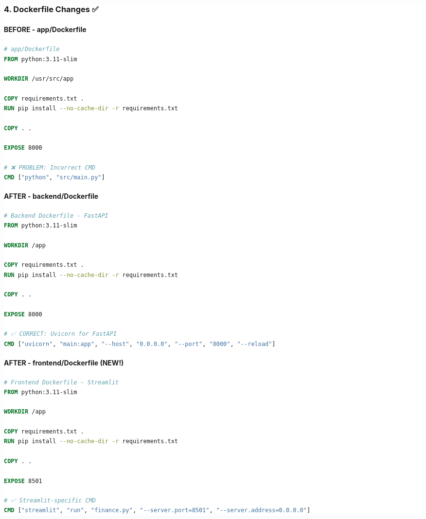 
### 4. Dockerfile Changes ✅

#### BEFORE - app/Dockerfile
```dockerfile
# app/Dockerfile
FROM python:3.11-slim

WORKDIR /usr/src/app

COPY requirements.txt .
RUN pip install --no-cache-dir -r requirements.txt

COPY . .

EXPOSE 8000

# ❌ PROBLEM: Incorrect CMD
CMD ["python", "src/main.py"]
```

#### AFTER - backend/Dockerfile
```dockerfile
# Backend Dockerfile - FastAPI
FROM python:3.11-slim

WORKDIR /app

COPY requirements.txt .
RUN pip install --no-cache-dir -r requirements.txt

COPY . .

EXPOSE 8000

# ✅ CORRECT: Uvicorn for FastAPI
CMD ["uvicorn", "main:app", "--host", "0.0.0.0", "--port", "8000", "--reload"]
```

#### AFTER - frontend/Dockerfile (NEW!)
```dockerfile
# Frontend Dockerfile - Streamlit
FROM python:3.11-slim

WORKDIR /app

COPY requirements.txt .
RUN pip install --no-cache-dir -r requirements.txt

COPY . .

EXPOSE 8501

# ✅ Streamlit-specific CMD
CMD ["streamlit", "run", "finance.py", "--server.port=8501", "--server.address=0.0.0.0"]
```
